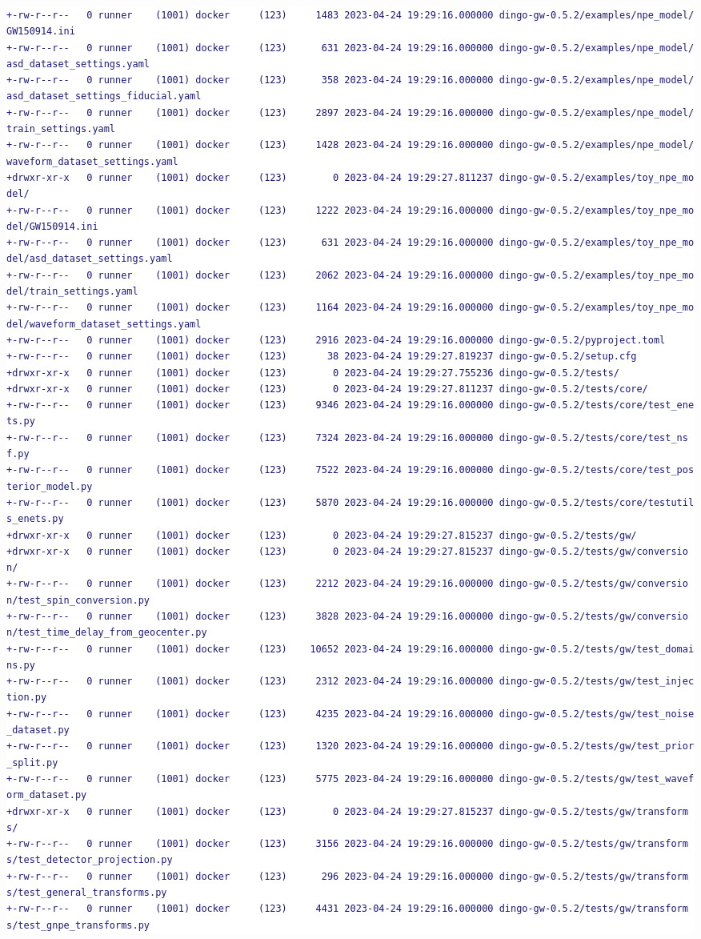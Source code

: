 ```diff
+-rw-r--r--   0 runner    (1001) docker     (123)     1483 2023-04-24 19:29:16.000000 dingo-gw-0.5.2/examples/npe_model/GW150914.ini
+-rw-r--r--   0 runner    (1001) docker     (123)      631 2023-04-24 19:29:16.000000 dingo-gw-0.5.2/examples/npe_model/asd_dataset_settings.yaml
+-rw-r--r--   0 runner    (1001) docker     (123)      358 2023-04-24 19:29:16.000000 dingo-gw-0.5.2/examples/npe_model/asd_dataset_settings_fiducial.yaml
+-rw-r--r--   0 runner    (1001) docker     (123)     2897 2023-04-24 19:29:16.000000 dingo-gw-0.5.2/examples/npe_model/train_settings.yaml
+-rw-r--r--   0 runner    (1001) docker     (123)     1428 2023-04-24 19:29:16.000000 dingo-gw-0.5.2/examples/npe_model/waveform_dataset_settings.yaml
+drwxr-xr-x   0 runner    (1001) docker     (123)        0 2023-04-24 19:29:27.811237 dingo-gw-0.5.2/examples/toy_npe_model/
+-rw-r--r--   0 runner    (1001) docker     (123)     1222 2023-04-24 19:29:16.000000 dingo-gw-0.5.2/examples/toy_npe_model/GW150914.ini
+-rw-r--r--   0 runner    (1001) docker     (123)      631 2023-04-24 19:29:16.000000 dingo-gw-0.5.2/examples/toy_npe_model/asd_dataset_settings.yaml
+-rw-r--r--   0 runner    (1001) docker     (123)     2062 2023-04-24 19:29:16.000000 dingo-gw-0.5.2/examples/toy_npe_model/train_settings.yaml
+-rw-r--r--   0 runner    (1001) docker     (123)     1164 2023-04-24 19:29:16.000000 dingo-gw-0.5.2/examples/toy_npe_model/waveform_dataset_settings.yaml
+-rw-r--r--   0 runner    (1001) docker     (123)     2916 2023-04-24 19:29:16.000000 dingo-gw-0.5.2/pyproject.toml
+-rw-r--r--   0 runner    (1001) docker     (123)       38 2023-04-24 19:29:27.819237 dingo-gw-0.5.2/setup.cfg
+drwxr-xr-x   0 runner    (1001) docker     (123)        0 2023-04-24 19:29:27.755236 dingo-gw-0.5.2/tests/
+drwxr-xr-x   0 runner    (1001) docker     (123)        0 2023-04-24 19:29:27.811237 dingo-gw-0.5.2/tests/core/
+-rw-r--r--   0 runner    (1001) docker     (123)     9346 2023-04-24 19:29:16.000000 dingo-gw-0.5.2/tests/core/test_enets.py
+-rw-r--r--   0 runner    (1001) docker     (123)     7324 2023-04-24 19:29:16.000000 dingo-gw-0.5.2/tests/core/test_nsf.py
+-rw-r--r--   0 runner    (1001) docker     (123)     7522 2023-04-24 19:29:16.000000 dingo-gw-0.5.2/tests/core/test_posterior_model.py
+-rw-r--r--   0 runner    (1001) docker     (123)     5870 2023-04-24 19:29:16.000000 dingo-gw-0.5.2/tests/core/testutils_enets.py
+drwxr-xr-x   0 runner    (1001) docker     (123)        0 2023-04-24 19:29:27.815237 dingo-gw-0.5.2/tests/gw/
+drwxr-xr-x   0 runner    (1001) docker     (123)        0 2023-04-24 19:29:27.815237 dingo-gw-0.5.2/tests/gw/conversion/
+-rw-r--r--   0 runner    (1001) docker     (123)     2212 2023-04-24 19:29:16.000000 dingo-gw-0.5.2/tests/gw/conversion/test_spin_conversion.py
+-rw-r--r--   0 runner    (1001) docker     (123)     3828 2023-04-24 19:29:16.000000 dingo-gw-0.5.2/tests/gw/conversion/test_time_delay_from_geocenter.py
+-rw-r--r--   0 runner    (1001) docker     (123)    10652 2023-04-24 19:29:16.000000 dingo-gw-0.5.2/tests/gw/test_domains.py
+-rw-r--r--   0 runner    (1001) docker     (123)     2312 2023-04-24 19:29:16.000000 dingo-gw-0.5.2/tests/gw/test_injection.py
+-rw-r--r--   0 runner    (1001) docker     (123)     4235 2023-04-24 19:29:16.000000 dingo-gw-0.5.2/tests/gw/test_noise_dataset.py
+-rw-r--r--   0 runner    (1001) docker     (123)     1320 2023-04-24 19:29:16.000000 dingo-gw-0.5.2/tests/gw/test_prior_split.py
+-rw-r--r--   0 runner    (1001) docker     (123)     5775 2023-04-24 19:29:16.000000 dingo-gw-0.5.2/tests/gw/test_waveform_dataset.py
+drwxr-xr-x   0 runner    (1001) docker     (123)        0 2023-04-24 19:29:27.815237 dingo-gw-0.5.2/tests/gw/transforms/
+-rw-r--r--   0 runner    (1001) docker     (123)     3156 2023-04-24 19:29:16.000000 dingo-gw-0.5.2/tests/gw/transforms/test_detector_projection.py
+-rw-r--r--   0 runner    (1001) docker     (123)      296 2023-04-24 19:29:16.000000 dingo-gw-0.5.2/tests/gw/transforms/test_general_transforms.py
+-rw-r--r--   0 runner    (1001) docker     (123)     4431 2023-04-24 19:29:16.000000 dingo-gw-0.5.2/tests/gw/transforms/test_gnpe_transforms.py
```